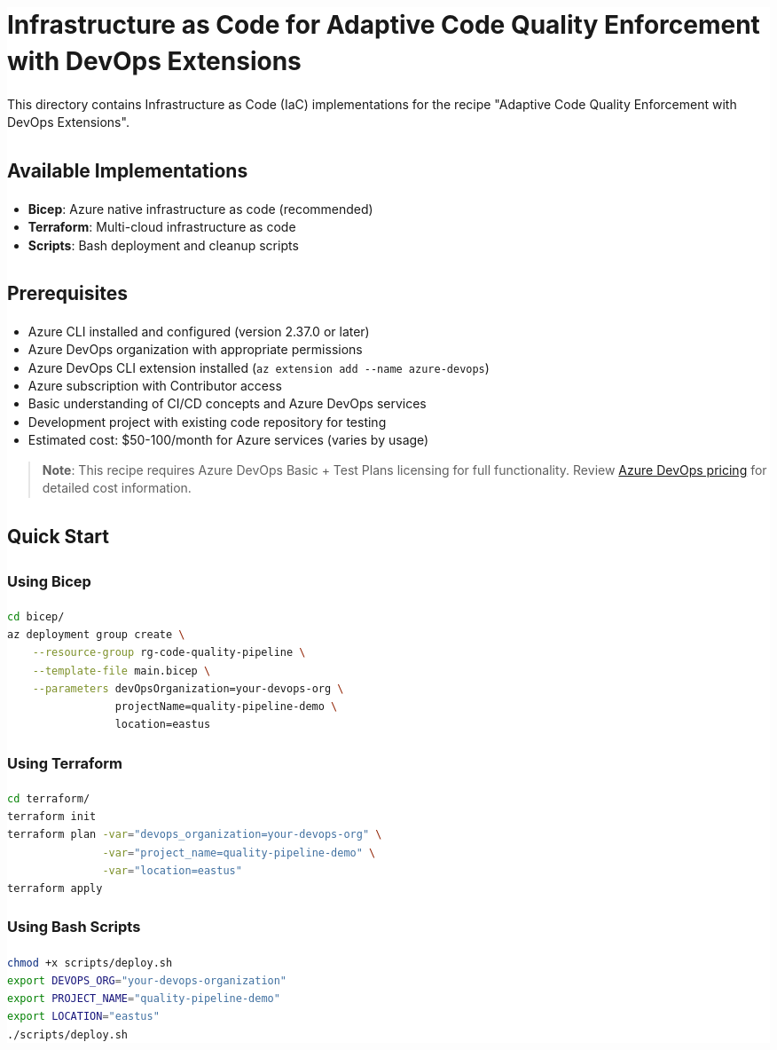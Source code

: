 # Infrastructure as Code for Adaptive Code Quality Enforcement with DevOps Extensions

This directory contains Infrastructure as Code (IaC) implementations for the recipe "Adaptive Code Quality Enforcement with DevOps Extensions".

## Available Implementations

- **Bicep**: Azure native infrastructure as code (recommended)
- **Terraform**: Multi-cloud infrastructure as code
- **Scripts**: Bash deployment and cleanup scripts

## Prerequisites

- Azure CLI installed and configured (version 2.37.0 or later)
- Azure DevOps organization with appropriate permissions
- Azure DevOps CLI extension installed (`az extension add --name azure-devops`)
- Azure subscription with Contributor access
- Basic understanding of CI/CD concepts and Azure DevOps services
- Development project with existing code repository for testing
- Estimated cost: $50-100/month for Azure services (varies by usage)

> **Note**: This recipe requires Azure DevOps Basic + Test Plans licensing for full functionality. Review [Azure DevOps pricing](https://azure.microsoft.com/en-us/pricing/details/devops/azure-devops-services/) for detailed cost information.

## Quick Start

### Using Bicep
```bash
cd bicep/
az deployment group create \
    --resource-group rg-code-quality-pipeline \
    --template-file main.bicep \
    --parameters devOpsOrganization=your-devops-org \
                 projectName=quality-pipeline-demo \
                 location=eastus
```

### Using Terraform
```bash
cd terraform/
terraform init
terraform plan -var="devops_organization=your-devops-org" \
               -var="project_name=quality-pipeline-demo" \
               -var="location=eastus"
terraform apply
```

### Using Bash Scripts
```bash
chmod +x scripts/deploy.sh
export DEVOPS_ORG="your-devops-organization"
export PROJECT_NAME="quality-pipeline-demo"
export LOCATION="eastus"
./scripts/deploy.sh
```
